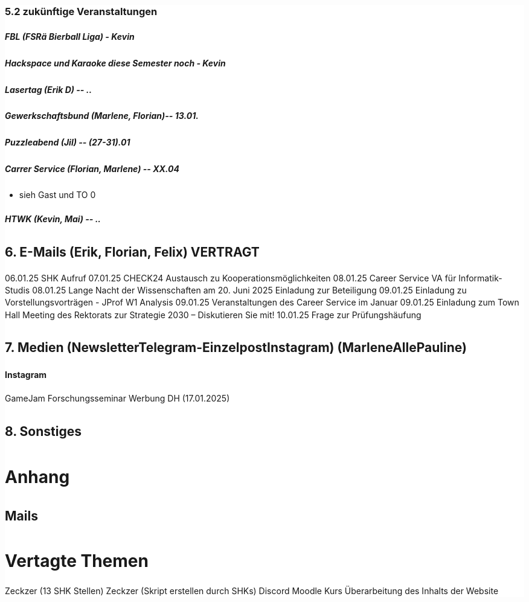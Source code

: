 ### 5.2 zukünftige Veranstaltungen

##### FBL (FSRä Bierball Liga) - Kevin

##### Hackspace und Karaoke diese Semester noch - Kevin

##### Lasertag (Erik D) -- ..

##### Gewerkschaftsbund (Marlene, Florian)-- 13.01.

##### Puzzleabend (Jil) -- (27-31).01

##### Carrer Service (Florian, Marlene) -- XX.04

- sieh Gast und TO 0

##### HTWK (Kevin, Mai) -- ..

## 6. E-Mails (Erik, Florian, Felix) VERTRAGT

06.01.25 SHK Aufruf
07.01.25 CHECK24 Austausch zu Kooperationsmöglichkeiten
08.01.25 Career Service VA für Informatik-Studis
08.01.25 Lange Nacht der Wissenschaften am 20. Juni 2025 Einladung zur Beteiligung
09.01.25 Einladung zu Vorstellungsvorträgen - JProf W1 Analysis
09.01.25 Veranstaltungen des Career Service im Januar
09.01.25 Einladung zum Town Hall Meeting des Rektorats zur Strategie 2030 – Diskutieren Sie mit!
10.01.25 Frage zur Prüfungshäufung

## 7. Medien (NewsletterTelegram-EinzelpostInstagram) (MarleneAllePauline)

#### Instagram

GameJam
Forschungsseminar Werbung DH (17.01.2025)

## 8. Sonstiges

# Anhang

## Mails

# Vertagte Themen

Zeckzer (13 SHK Stellen)
Zeckzer (Skript erstellen durch SHKs)
Discord
Moodle Kurs
Überarbeitung des Inhalts der Website
